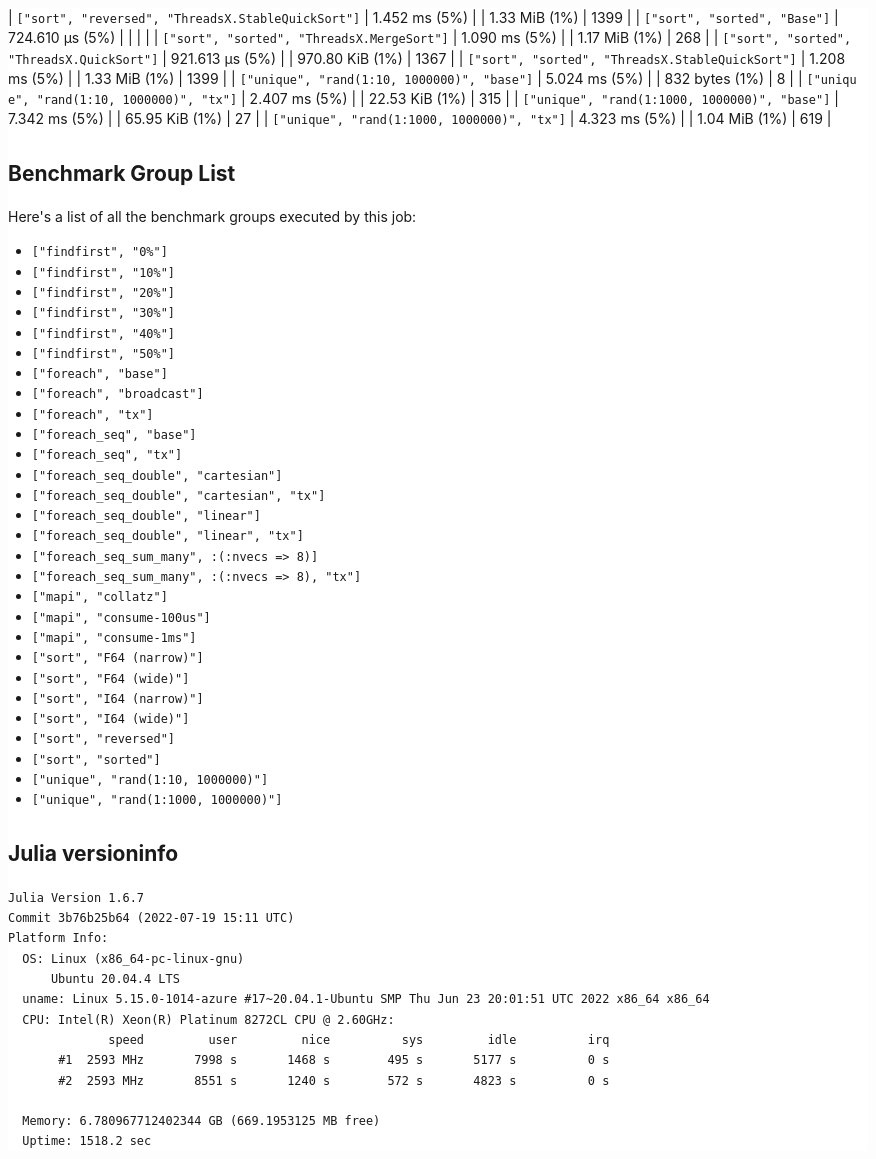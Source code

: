 | `["sort", "reversed", "ThreadsX.StableQuickSort"]`                   |   1.452 ms (5%) |           |   1.33 MiB (1%) |        1399 |
| `["sort", "sorted", "Base"]`                                         | 724.610 μs (5%) |           |                 |             |
| `["sort", "sorted", "ThreadsX.MergeSort"]`                           |   1.090 ms (5%) |           |   1.17 MiB (1%) |         268 |
| `["sort", "sorted", "ThreadsX.QuickSort"]`                           | 921.613 μs (5%) |           | 970.80 KiB (1%) |        1367 |
| `["sort", "sorted", "ThreadsX.StableQuickSort"]`                     |   1.208 ms (5%) |           |   1.33 MiB (1%) |        1399 |
| `["unique", "rand(1:10, 1000000)", "base"]`                          |   5.024 ms (5%) |           |  832 bytes (1%) |           8 |
| `["unique", "rand(1:10, 1000000)", "tx"]`                            |   2.407 ms (5%) |           |  22.53 KiB (1%) |         315 |
| `["unique", "rand(1:1000, 1000000)", "base"]`                        |   7.342 ms (5%) |           |  65.95 KiB (1%) |          27 |
| `["unique", "rand(1:1000, 1000000)", "tx"]`                          |   4.323 ms (5%) |           |   1.04 MiB (1%) |         619 |

## Benchmark Group List
Here's a list of all the benchmark groups executed by this job:

- `["findfirst", "0%"]`
- `["findfirst", "10%"]`
- `["findfirst", "20%"]`
- `["findfirst", "30%"]`
- `["findfirst", "40%"]`
- `["findfirst", "50%"]`
- `["foreach", "base"]`
- `["foreach", "broadcast"]`
- `["foreach", "tx"]`
- `["foreach_seq", "base"]`
- `["foreach_seq", "tx"]`
- `["foreach_seq_double", "cartesian"]`
- `["foreach_seq_double", "cartesian", "tx"]`
- `["foreach_seq_double", "linear"]`
- `["foreach_seq_double", "linear", "tx"]`
- `["foreach_seq_sum_many", :(:nvecs => 8)]`
- `["foreach_seq_sum_many", :(:nvecs => 8), "tx"]`
- `["mapi", "collatz"]`
- `["mapi", "consume-100us"]`
- `["mapi", "consume-1ms"]`
- `["sort", "F64 (narrow)"]`
- `["sort", "F64 (wide)"]`
- `["sort", "I64 (narrow)"]`
- `["sort", "I64 (wide)"]`
- `["sort", "reversed"]`
- `["sort", "sorted"]`
- `["unique", "rand(1:10, 1000000)"]`
- `["unique", "rand(1:1000, 1000000)"]`

## Julia versioninfo
```
Julia Version 1.6.7
Commit 3b76b25b64 (2022-07-19 15:11 UTC)
Platform Info:
  OS: Linux (x86_64-pc-linux-gnu)
      Ubuntu 20.04.4 LTS
  uname: Linux 5.15.0-1014-azure #17~20.04.1-Ubuntu SMP Thu Jun 23 20:01:51 UTC 2022 x86_64 x86_64
  CPU: Intel(R) Xeon(R) Platinum 8272CL CPU @ 2.60GHz: 
              speed         user         nice          sys         idle          irq
       #1  2593 MHz       7998 s       1468 s        495 s       5177 s          0 s
       #2  2593 MHz       8551 s       1240 s        572 s       4823 s          0 s
       
  Memory: 6.780967712402344 GB (669.1953125 MB free)
  Uptime: 1518.2 sec
```